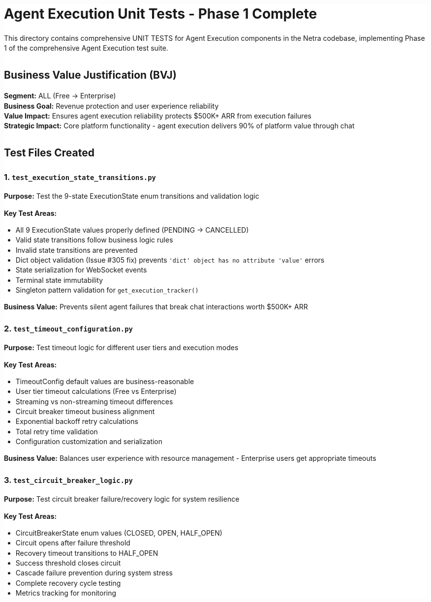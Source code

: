 # Agent Execution Unit Tests - Phase 1 Complete

This directory contains comprehensive UNIT TESTS for Agent Execution components in the Netra codebase, implementing Phase 1 of the comprehensive Agent Execution test suite.

## Business Value Justification (BVJ)

**Segment:** ALL (Free → Enterprise)  
**Business Goal:** Revenue protection and user experience reliability  
**Value Impact:** Ensures agent execution reliability protects $500K+ ARR from execution failures  
**Strategic Impact:** Core platform functionality - agent execution delivers 90% of platform value through chat

## Test Files Created

### 1. `test_execution_state_transitions.py`
**Purpose:** Test the 9-state ExecutionState enum transitions and validation logic

**Key Test Areas:**
- All 9 ExecutionState values properly defined (PENDING → CANCELLED)
- Valid state transitions follow business logic rules
- Invalid state transitions are prevented
- Dict object validation (Issue #305 fix) prevents `'dict' object has no attribute 'value'` errors
- State serialization for WebSocket events
- Terminal state immutability
- Singleton pattern validation for `get_execution_tracker()`

**Business Value:** Prevents silent agent failures that break chat interactions worth $500K+ ARR

### 2. `test_timeout_configuration.py`
**Purpose:** Test timeout logic for different user tiers and execution modes

**Key Test Areas:**
- TimeoutConfig default values are business-reasonable
- User tier timeout calculations (Free vs Enterprise)
- Streaming vs non-streaming timeout differences
- Circuit breaker timeout business alignment
- Exponential backoff retry calculations
- Total retry time validation
- Configuration customization and serialization

**Business Value:** Balances user experience with resource management - Enterprise users get appropriate timeouts

### 3. `test_circuit_breaker_logic.py`
**Purpose:** Test circuit breaker failure/recovery logic for system resilience

**Key Test Areas:**
- CircuitBreakerState enum values (CLOSED, OPEN, HALF_OPEN)
- Circuit opens after failure threshold
- Recovery timeout transitions to HALF_OPEN
- Success threshold closes circuit
- Cascade failure prevention during system stress
- Complete recovery cycle testing
- Metrics tracking for monitoring
